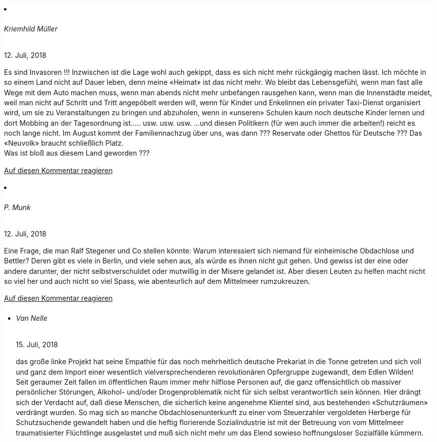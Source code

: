 
</li>
<li class="comment even thread-even depth-1 clearfix" id="li-comment-4116">
<h6 class="author">Kriemhild Müller</h6> <span class="date">12. Juli, 2018</span>



Es sind Invasoren !!! Inzwischen ist die Lage wohl auch gekippt, dass es sich nicht mehr rückgängig machen lässt. Ich möchte in so einem Land nicht auf Dauer leben, denn meine «Heimat» ist das nicht mehr. Wo bleibt das Lebensgefühl, wenn man fast alle Wege mit dem Auto machen muss, wenn man abends nicht mehr unbefangen rausgehen kann, wenn man die Innenstädte meidet, weil man nicht auf Schritt und Tritt angepöbelt werden will, wenn für Kinder und Enkelinnen ein privater Taxi-Dienst organisiert wird, um sie zu Veranstaltungen zu bringen und abzuholen, wenn in «unseren» Schulen kaum noch deutsche Kinder lernen und dort Mobbing an der Tagesordnung ist&#8230;.. usw. usw. usw. &#8230;und diesen Politikern (für wen auch immer die arbeiten!) reicht es noch lange nicht. Im August kommt der Familiennachzug über uns, was dann ??? Reservate oder Ghettos für Deutsche ??? Das «Neuvolk» braucht schließlich Platz.<br>
Was ist bloß aus diesem Land geworden ???

<a rel="nofollow" class="comment-reply-link" href="#comment-4116" data-commentid="4116" data-postid="7139" data-belowelement="comment-4116" data-respondelement="respond" data-replyto="Antworte auf Kriemhild Müller" aria-label="Antworte auf Kriemhild Müller">Auf diesen Kommentar reagieren</a> 


</li>
<li class="comment odd alt thread-odd thread-alt depth-1 clearfix" id="li-comment-4117">
<h6 class="author">P. Munk</h6> <span class="date">12. Juli, 2018</span>



Eine Frage, die man Ralf Stegener und Co stellen könnte: Warum interessiert sich niemand für einheimische Obdachlose und Bettler? Deren gibt es viele in Berlin, und viele sehen aus, als würde es ihnen nicht gut gehen. Und gewiss ist der eine oder andere darunter, der nicht selbstverschuldet oder mutwillig in der Misere gelandet ist. Aber diesen Leuten zu helfen macht nicht so viel her und auch nicht so viel Spass, wie abenteurlich auf dem Mittelmeer rumzukreuzen.

<a rel="nofollow" class="comment-reply-link" href="#comment-4117" data-commentid="4117" data-postid="7139" data-belowelement="comment-4117" data-respondelement="respond" data-replyto="Antworte auf P. Munk" aria-label="Antworte auf P. Munk">Auf diesen Kommentar reagieren</a> 


<ul class="children">
<li class="comment even depth-2 clearfix" id="li-comment-4182">
<h6 class="author">Van Nelle</h6> <span class="date">15. Juli, 2018</span>



das große linke Projekt hat seine Empathie für das noch mehrheitlich deutsche Prekariat in die Tonne getreten und sich voll und ganz dem Import einer wesentlich vielversprechenderen revolutionären Opfergruppe zugewandt, dem Edlen Wilden!<br>
Seit geraumer Zeit fallen im öffentlichen Raum immer mehr hilflose Personen auf, die ganz offensichtlich ob massiver persönlicher Störungen, Alkohol- und/oder Drogenproblematik nicht für sich selbst verantwortlich sein können. Hier drängt sich der Verdacht auf, daß diese Menschen, die sicherlich keine angenehme Klientel sind, aus bestehenden «Schutzräumen» verdrängt wurden. So mag sich so manche Obdachlosenunterkunft zu einer vom Steuerzahler vergoldeten Herberge für Schutzsuchende gewandelt haben und die heftig florierende Sozialindustrie ist mit der Betreuung von vom Mittelmeer traumatisierter Flüchtlinge ausgelastet und muß sich nicht mehr um das Elend sowieso hoffnungsloser Sozialfälle kümmern.
